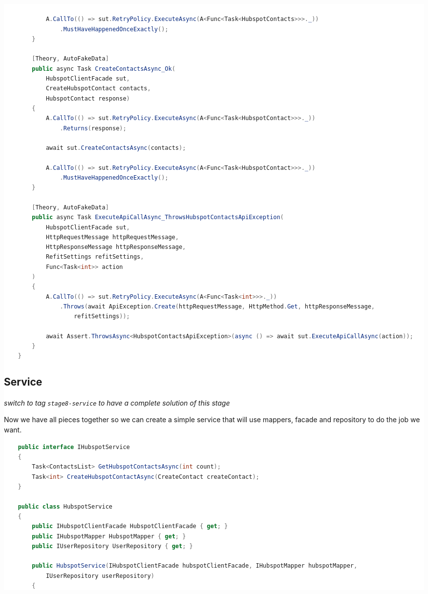 ```csharp

            A.CallTo(() => sut.RetryPolicy.ExecuteAsync(A<Func<Task<HubspotContacts>>>._))
                .MustHaveHappenedOnceExactly();
        }

        [Theory, AutoFakeData]
        public async Task CreateContactsAsync_Ok(
            HubspotClientFacade sut,
            CreateHubspotContact contacts,
            HubspotContact response)
        {
            A.CallTo(() => sut.RetryPolicy.ExecuteAsync(A<Func<Task<HubspotContact>>>._))
                .Returns(response);

            await sut.CreateContactsAsync(contacts);

            A.CallTo(() => sut.RetryPolicy.ExecuteAsync(A<Func<Task<HubspotContact>>>._))
                .MustHaveHappenedOnceExactly();
        }

        [Theory, AutoFakeData]
        public async Task ExecuteApiCallAsync_ThrowsHubspotContactsApiException(
            HubspotClientFacade sut,
            HttpRequestMessage httpRequestMessage,
            HttpResponseMessage httpResponseMessage,
            RefitSettings refitSettings,
            Func<Task<int>> action
        )
        {
            A.CallTo(() => sut.RetryPolicy.ExecuteAsync(A<Func<Task<int>>>._))
                .Throws(await ApiException.Create(httpRequestMessage, HttpMethod.Get, httpResponseMessage,
                    refitSettings));

            await Assert.ThrowsAsync<HubspotContactsApiException>(async () => await sut.ExecuteApiCallAsync(action));
        }
    }
```

## Service
 *switch to tag `stage8-service` to have a complete solution of this stage*

Now we have all pieces together so we can create a simple service that will use mappers, facade and repository to do the job we want.

```csharp
    public interface IHubspotService
    {
        Task<ContactsList> GetHubspotContactsAsync(int count);
        Task<int> CreateHubspotContactAsync(CreateContact createContact);
    }

    public class HubspotService
    {
        public IHubspotClientFacade HubspotClientFacade { get; }
        public IHubspotMapper HubspotMapper { get; }
        public IUserRepository UserRepository { get; }

        public HubspotService(IHubspotClientFacade hubspotClientFacade, IHubspotMapper hubspotMapper,
            IUserRepository userRepository)
        {
```